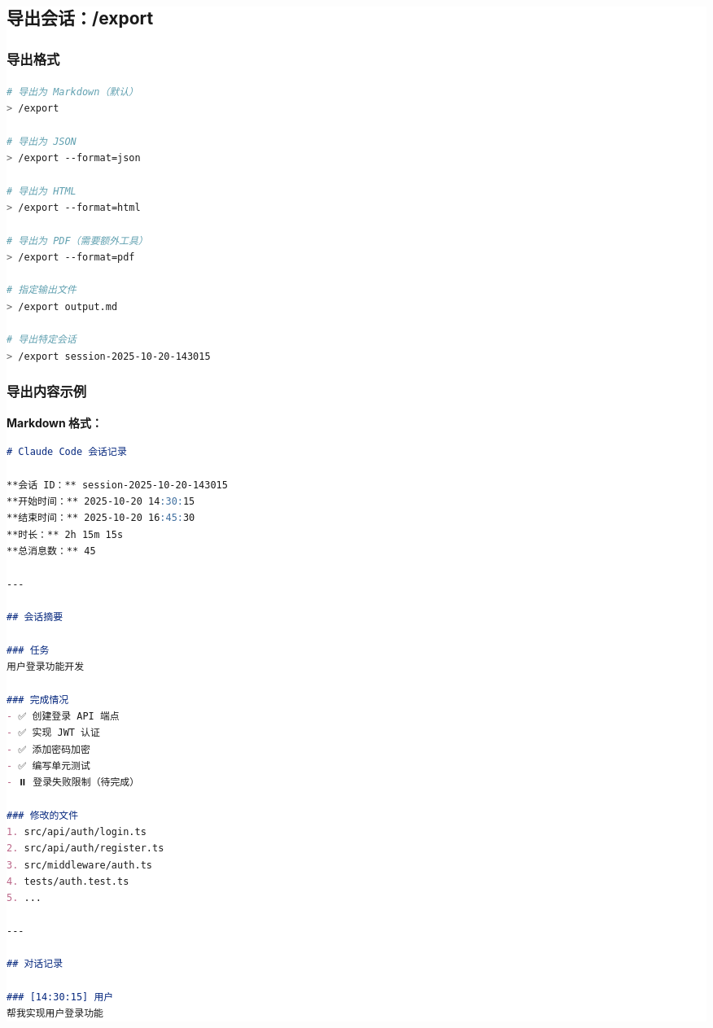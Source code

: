 ## 导出会话：/export

### 导出格式

```bash
# 导出为 Markdown（默认）
> /export

# 导出为 JSON
> /export --format=json

# 导出为 HTML
> /export --format=html

# 导出为 PDF（需要额外工具）
> /export --format=pdf

# 指定输出文件
> /export output.md

# 导出特定会话
> /export session-2025-10-20-143015
```

### 导出内容示例

**Markdown 格式：**

```markdown
# Claude Code 会话记录

**会话 ID：** session-2025-10-20-143015
**开始时间：** 2025-10-20 14:30:15
**结束时间：** 2025-10-20 16:45:30
**时长：** 2h 15m 15s
**总消息数：** 45

---

## 会话摘要

### 任务
用户登录功能开发

### 完成情况
- ✅ 创建登录 API 端点
- ✅ 实现 JWT 认证
- ✅ 添加密码加密
- ✅ 编写单元测试
- ⏸️ 登录失败限制（待完成）

### 修改的文件
1. src/api/auth/login.ts
2. src/api/auth/register.ts
3. src/middleware/auth.ts
4. tests/auth.test.ts
5. ...

---

## 对话记录

### [14:30:15] 用户
帮我实现用户登录功能
```